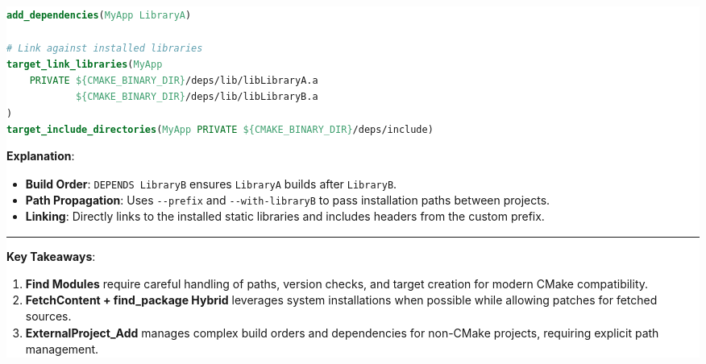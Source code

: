 ```cmake
add_dependencies(MyApp LibraryA)

# Link against installed libraries
target_link_libraries(MyApp
    PRIVATE ${CMAKE_BINARY_DIR}/deps/lib/libLibraryA.a
            ${CMAKE_BINARY_DIR}/deps/lib/libLibraryB.a
)
target_include_directories(MyApp PRIVATE ${CMAKE_BINARY_DIR}/deps/include)
```

**Explanation**:
- **Build Order**: `DEPENDS LibraryB` ensures `LibraryA` builds after `LibraryB`.
- **Path Propagation**: Uses `--prefix` and `--with-libraryB` to pass installation paths between projects.
- **Linking**: Directly links to the installed static libraries and includes headers from the custom prefix.

---

**Key Takeaways**:
1. **Find Modules** require careful handling of paths, version checks, and target creation for modern CMake compatibility.
2. **FetchContent + find_package Hybrid** leverages system installations when possible while allowing patches for fetched sources.
3. **ExternalProject_Add** manages complex build orders and dependencies for non-CMake projects, requiring explicit path management.